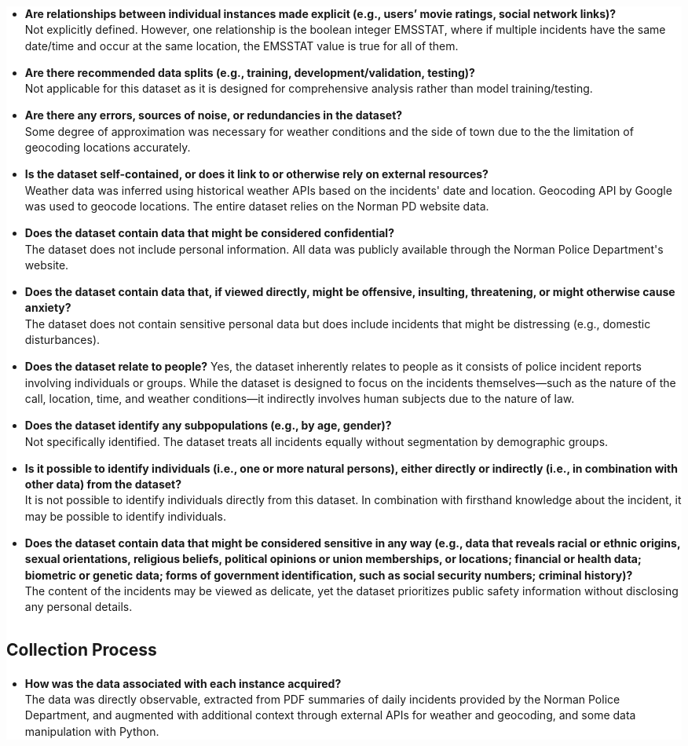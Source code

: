 - **Are relationships between individual instances made explicit (e.g., users’ movie ratings, social network links)?**  
  Not explicitly defined. However, one relationship is the boolean integer EMSSTAT, where if multiple incidents have the same date/time and occur at the same location, the EMSSTAT value is true for all of them. 

- **Are there recommended data splits (e.g., training, development/validation, testing)?**  
  Not applicable for this dataset as it is designed for comprehensive analysis rather than model training/testing.

- **Are there any errors, sources of noise, or redundancies in the dataset?**  
  Some degree of approximation was necessary for weather conditions and the side of town due to the the limitation of geocoding locations accurately.

- **Is the dataset self-contained, or does it link to or otherwise rely on external resources?**  
  Weather data was inferred using historical weather APIs based on the incidents' date and location. Geocoding API by Google was used to geocode locations. The entire dataset relies on the Norman PD website data.

- **Does the dataset contain data that might be considered confidential?**  
  The dataset does not include personal information. All data was publicly available through the Norman Police Department's website. 

- **Does the dataset contain data that, if viewed directly, might be offensive, insulting, threatening, or might otherwise cause anxiety?**  
  The dataset does not contain sensitive personal data but does include incidents that might be distressing (e.g., domestic disturbances).

- **Does the dataset relate to people?**
  Yes, the dataset inherently relates to people as it consists of police incident reports involving individuals or groups. While the dataset is designed to focus on the incidents themselves—such as the nature of the call, location, time, and weather conditions—it indirectly involves human subjects due to the nature of law.

- **Does the dataset identify any subpopulations (e.g., by age, gender)?**  
  Not specifically identified. The dataset treats all incidents equally without segmentation by demographic groups.

- **Is it possible to identify individuals (i.e., one or more natural persons), either directly or indirectly (i.e., in combination with other data) from the dataset?**  
  It is not possible to identify individuals directly from this dataset. In combination with firsthand knowledge about the incident, it may be possible to identify individuals.

- **Does the dataset contain data that might be considered sensitive in any way (e.g., data that reveals racial or ethnic origins, sexual orientations, religious beliefs, political opinions or union memberships, or locations; financial or health data; biometric or genetic data; forms of government identification, such as social security numbers; criminal history)?**  
  The content of the incidents may be viewed as delicate, yet the dataset prioritizes public safety information without disclosing any personal details.

## Collection Process

- **How was the data associated with each instance acquired?**  
  The data was directly observable, extracted from PDF summaries of daily incidents provided by the Norman Police Department, and augmented with additional context through external APIs for weather and geocoding, and some data manipulation with Python.
